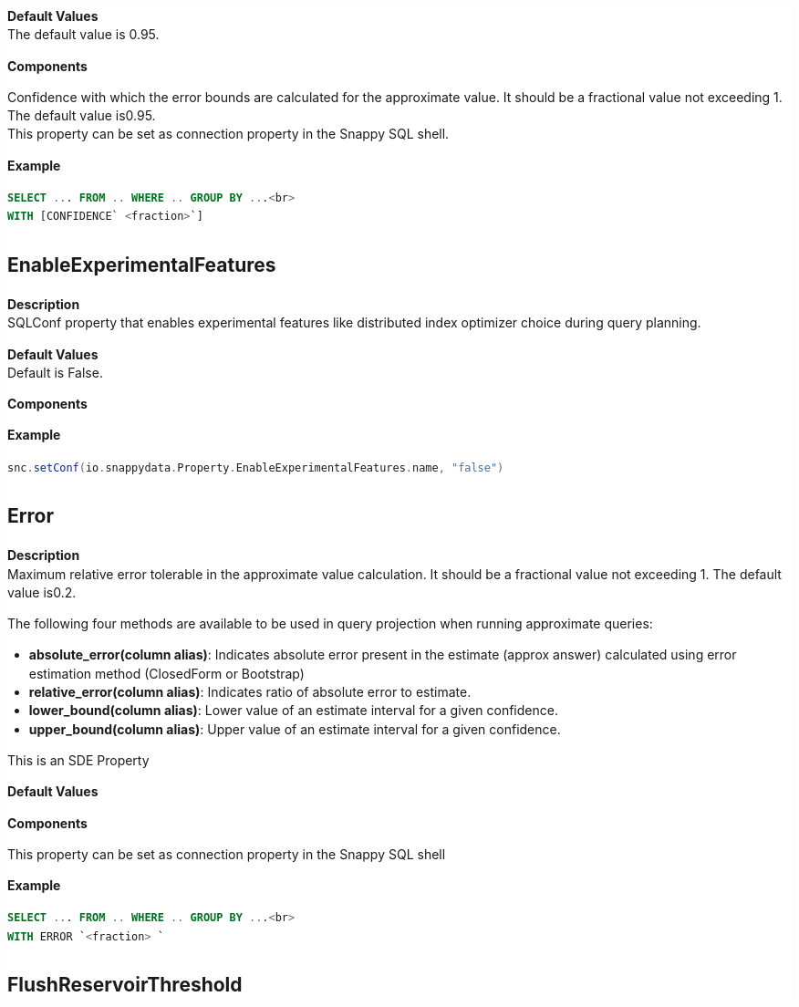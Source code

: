 **Default Values**</br>
The default value is 0.95. 

**Components**</br>

Confidence with which the error bounds are calculated for the approximate value. It should be a fractional value not exceeding 1. </br> The default value is0.95. </br>This property can be set as connection property in the Snappy SQL shell.

**Example**</br>
``` sql
SELECT ... FROM .. WHERE .. GROUP BY ...<br>
WITH [CONFIDENCE` <fraction>`]
```

<a id="EnableExperimentalFeatures"></a>
## EnableExperimentalFeatures

**Description**</br>
SQLConf property that enables experimental features like distributed index optimizer choice during query planning.

**Default Values**</br>
Default is False.

**Components**</br>

**Example**</br>
``` scala
snc.setConf(io.snappydata.Property.EnableExperimentalFeatures.name, "false")
```
<a id="Error"></a>
## Error

**Description**</br>
Maximum relative error tolerable in the approximate value calculation. It should be a fractional value not exceeding 1. The default value is0.2. </br>

The following four methods are available to be used in query projection when running approximate queries:

- **absolute_error(column alias)**: Indicates absolute error present in the estimate (approx answer) calculated using error estimation method (ClosedForm or Bootstrap)
- **relative_error(column alias)**: Indicates ratio of absolute error to estimate.
- **lower_bound(column alias)**: Lower value of an estimate interval for a given confidence.
- **upper_bound(column alias)**: Upper value of an estimate interval for a given confidence.

This is an SDE Property

**Default Values**</br>

**Components**</br>

This property can be set as connection property in the Snappy SQL shell

**Example**</br>
``` sql
SELECT ... FROM .. WHERE .. GROUP BY ...<br>
WITH ERROR `<fraction> `
```
<a id="FlushReservoirThreshold"></a>
## FlushReservoirThreshold
